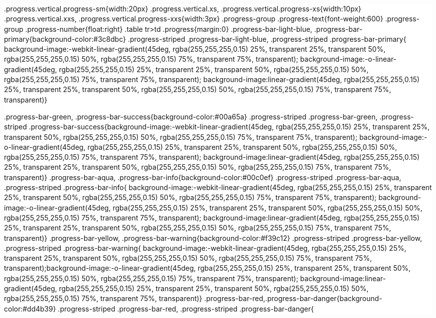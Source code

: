 .progress.vertical.progress-sm{width:20px}
.progress.vertical.xs,
.progress.vertical.progress-xs{width:10px}
.progress.vertical.xxs,
.progress.vertical.progress-xxs{width:3px}
.progress-group .progress-text{font-weight:600}
.progress-group .progress-number{float:right}
.table tr>td .progress{margin:0}
.progress-bar-light-blue,
.progress-bar-primary{background-color:#3c8dbc}
.progress-striped .progress-bar-light-blue,
.progress-striped .progress-bar-primary{
    background-image:-webkit-linear-gradient(45deg, rgba(255,255,255,0.15) 25%, transparent 25%, 
    transparent 50%, rgba(255,255,255,0.15) 50%, rgba(255,255,255,0.15) 75%, transparent 75%, transparent);
    background-image:-o-linear-gradient(45deg, rgba(255,255,255,0.15) 25%, transparent 25%, transparent 50%, 
    rgba(255,255,255,0.15) 50%, rgba(255,255,255,0.15) 75%, transparent 75%, transparent);
    background-image:linear-gradient(45deg, rgba(255,255,255,0.15) 25%, transparent 25%, 
    transparent 50%, rgba(255,255,255,0.15) 50%, rgba(255,255,255,0.15) 75%, transparent 75%, transparent)}

.progress-bar-green,
.progress-bar-success{background-color:#00a65a}
.progress-striped .progress-bar-green,
.progress-striped .progress-bar-success{background-image:-webkit-linear-gradient(45deg, rgba(255,255,255,0.15) 25%, 
    transparent 25%, transparent 50%, rgba(255,255,255,0.15) 50%, rgba(255,255,255,0.15) 75%, 
    transparent 75%, transparent);
    background-image:-o-linear-gradient(45deg, rgba(255,255,255,0.15) 25%, transparent 25%, 
    transparent 50%, rgba(255,255,255,0.15) 50%, rgba(255,255,255,0.15) 75%, transparent 75%, transparent);
    background-image:linear-gradient(45deg, rgba(255,255,255,0.15) 25%, transparent 25%, 
    transparent 50%, rgba(255,255,255,0.15) 50%, rgba(255,255,255,0.15) 75%, transparent 75%, transparent)}
.progress-bar-aqua,
.progress-bar-info{background-color:#00c0ef}
.progress-striped .progress-bar-aqua,
.progress-striped .progress-bar-info{
    background-image:-webkit-linear-gradient(45deg, rgba(255,255,255,0.15) 25%, transparent 25%, 
    transparent 50%, rgba(255,255,255,0.15) 50%, rgba(255,255,255,0.15) 75%, transparent 75%, transparent);
    background-image:-o-linear-gradient(45deg, rgba(255,255,255,0.15) 25%, transparent 25%, 
    transparent 50%, rgba(255,255,255,0.15) 50%, rgba(255,255,255,0.15) 75%, transparent 75%, transparent);
    background-image:linear-gradient(45deg, rgba(255,255,255,0.15) 25%, transparent 25%, 
    transparent 50%, rgba(255,255,255,0.15) 50%, rgba(255,255,255,0.15) 75%, transparent 75%, transparent)}
.progress-bar-yellow,
.progress-bar-warning{background-color:#f39c12}
.progress-striped .progress-bar-yellow,
.progress-striped .progress-bar-warning{
    background-image:-webkit-linear-gradient(45deg, rgba(255,255,255,0.15) 25%, 
    transparent 25%, transparent 50%, rgba(255,255,255,0.15) 50%, rgba(255,255,255,0.15) 75%, 
    transparent 75%, transparent);background-image:-o-linear-gradient(45deg, rgba(255,255,255,0.15) 25%, 
    transparent 25%, transparent 50%, rgba(255,255,255,0.15) 50%, rgba(255,255,255,0.15) 75%, transparent 75%, transparent);
    background-image:linear-gradient(45deg, rgba(255,255,255,0.15) 25%, transparent 25%, 
    transparent 50%, rgba(255,255,255,0.15) 50%, rgba(255,255,255,0.15) 75%, transparent 75%, transparent)}
.progress-bar-red,.progress-bar-danger{background-color:#dd4b39}
.progress-striped .progress-bar-red,
.progress-striped .progress-bar-danger{